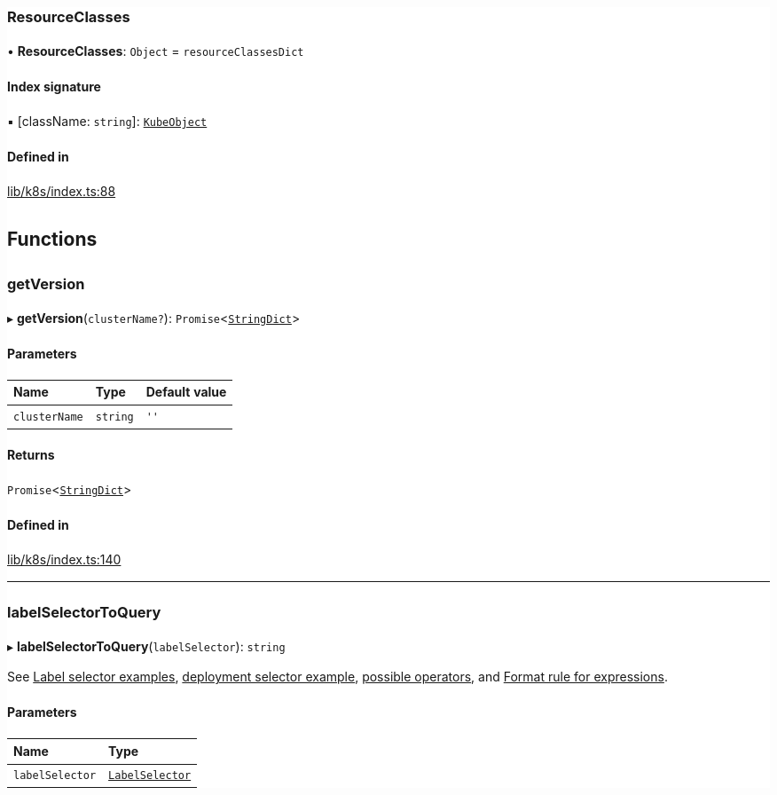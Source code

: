 ### ResourceClasses

• **ResourceClasses**: `Object` = `resourceClassesDict`

#### Index signature

▪ [className: `string`]: [`KubeObject`](lib_k8s_cluster.md#kubeobject)

#### Defined in

[lib/k8s/index.ts:88](https://github.com/headlamp-k8s/headlamp/blob/65bfc11e/frontend/src/lib/k8s/index.ts#L88)

## Functions

### getVersion

▸ **getVersion**(`clusterName?`): `Promise`<[`StringDict`](../interfaces/lib_k8s_cluster.StringDict.md)\>

#### Parameters

| Name | Type | Default value |
| :------ | :------ | :------ |
| `clusterName` | `string` | `''` |

#### Returns

`Promise`<[`StringDict`](../interfaces/lib_k8s_cluster.StringDict.md)\>

#### Defined in

[lib/k8s/index.ts:140](https://github.com/headlamp-k8s/headlamp/blob/65bfc11e/frontend/src/lib/k8s/index.ts#L140)

___

### labelSelectorToQuery

▸ **labelSelectorToQuery**(`labelSelector`): `string`

See [Label selector examples](https://kubernetes.io/docs/concepts/overview/working-with-objects/labels/#list-and-watch-filtering),
[deployment selector example](https://kubernetes.io/docs/concepts/overview/working-with-objects/labels/#resources-that-support-set-based-requirements),
[possible operators](https://github.com/kubernetes/apimachinery/blob/be3a79b26814a8d7637d70f4d434a4626ee1c1e7/pkg/selection/operator.go#L24), and
[Format rule for expressions](https://github.com/kubernetes/apimachinery/blob/be3a79b26814a8d7637d70f4d434a4626ee1c1e7/pkg/labels/selector.go#L305).

#### Parameters

| Name | Type |
| :------ | :------ |
| `labelSelector` | [`LabelSelector`](../interfaces/lib_k8s_cluster.LabelSelector.md) |
